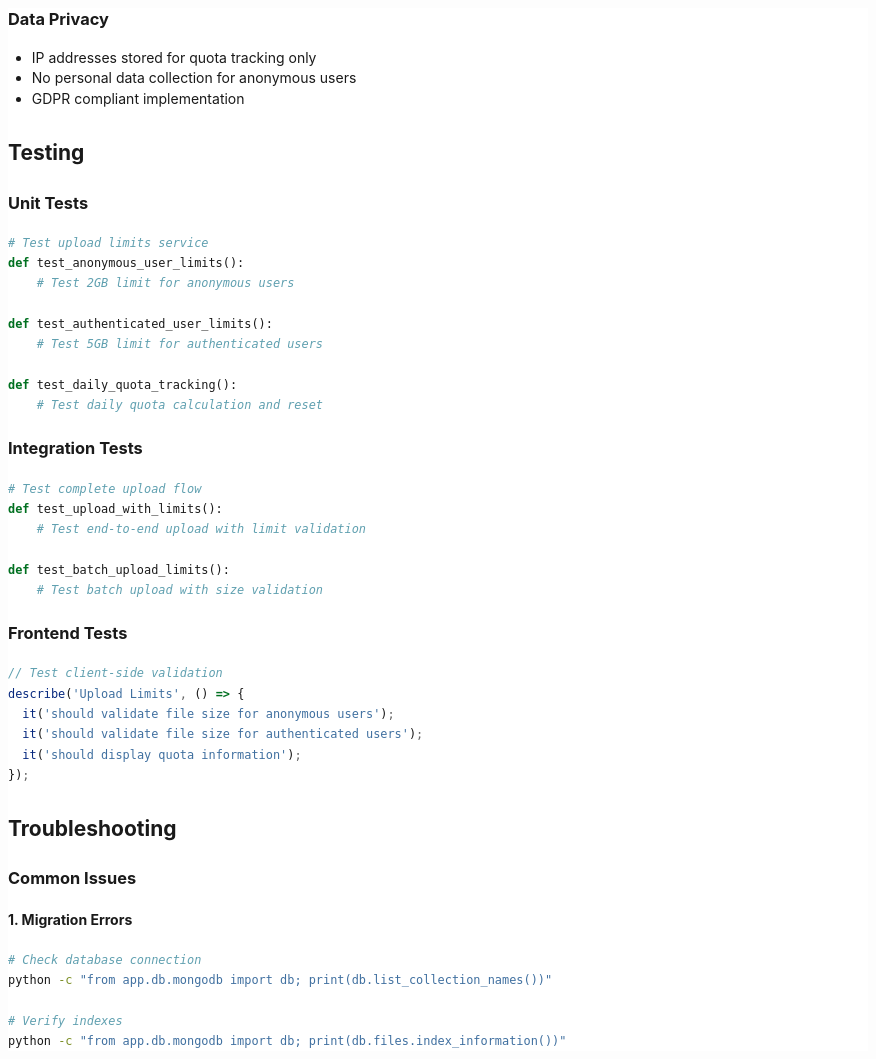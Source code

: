 ### Data Privacy
- IP addresses stored for quota tracking only
- No personal data collection for anonymous users
- GDPR compliant implementation

## Testing

### Unit Tests
```python
# Test upload limits service
def test_anonymous_user_limits():
    # Test 2GB limit for anonymous users

def test_authenticated_user_limits():
    # Test 5GB limit for authenticated users

def test_daily_quota_tracking():
    # Test daily quota calculation and reset
```

### Integration Tests
```python
# Test complete upload flow
def test_upload_with_limits():
    # Test end-to-end upload with limit validation

def test_batch_upload_limits():
    # Test batch upload with size validation
```

### Frontend Tests
```typescript
// Test client-side validation
describe('Upload Limits', () => {
  it('should validate file size for anonymous users');
  it('should validate file size for authenticated users');
  it('should display quota information');
});
```

## Troubleshooting

### Common Issues

#### 1. Migration Errors
```bash
# Check database connection
python -c "from app.db.mongodb import db; print(db.list_collection_names())"

# Verify indexes
python -c "from app.db.mongodb import db; print(db.files.index_information())"
```
